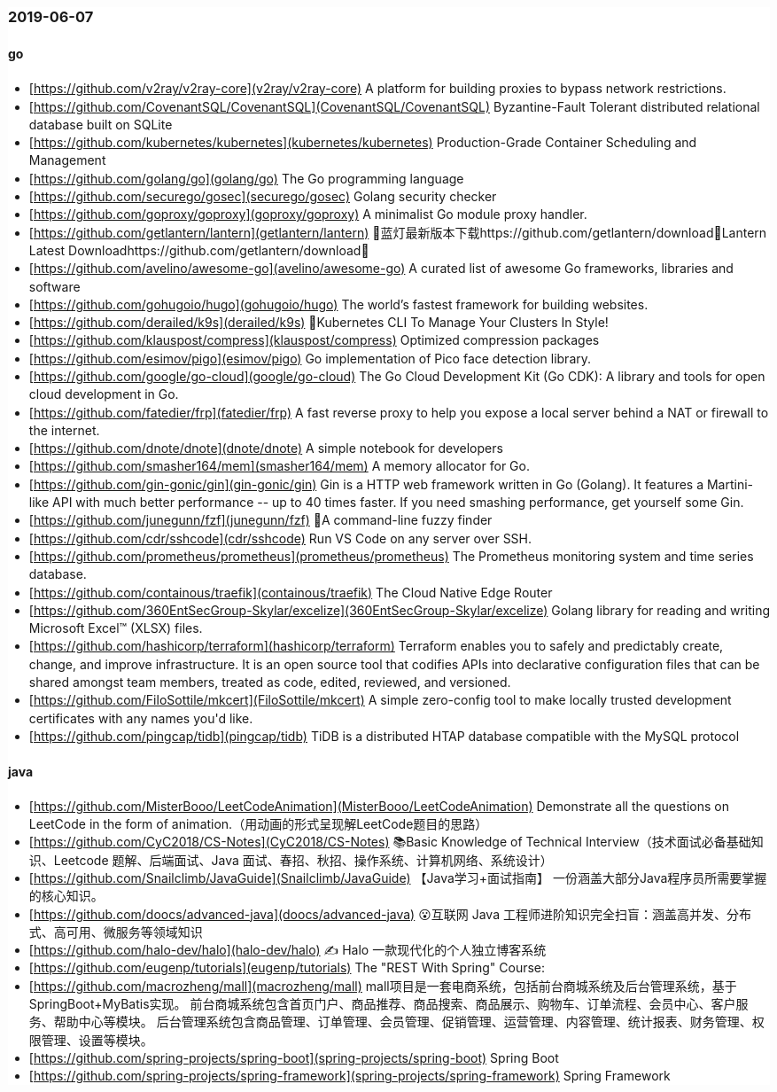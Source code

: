 ### 2019-06-07

#### go
* [https://github.com/v2ray/v2ray-core](v2ray/v2ray-core) A platform for building proxies to bypass network restrictions.
* [https://github.com/CovenantSQL/CovenantSQL](CovenantSQL/CovenantSQL) Byzantine-Fault Tolerant distributed relational database built on SQLite
* [https://github.com/kubernetes/kubernetes](kubernetes/kubernetes) Production-Grade Container Scheduling and Management
* [https://github.com/golang/go](golang/go) The Go programming language
* [https://github.com/securego/gosec](securego/gosec) Golang security checker
* [https://github.com/goproxy/goproxy](goproxy/goproxy) A minimalist Go module proxy handler.
* [https://github.com/getlantern/lantern](getlantern/lantern) 🔴蓝灯最新版本下载https://github.com/getlantern/download🔴Lantern Latest Downloadhttps://github.com/getlantern/download🔴
* [https://github.com/avelino/awesome-go](avelino/awesome-go) A curated list of awesome Go frameworks, libraries and software
* [https://github.com/gohugoio/hugo](gohugoio/hugo) The world’s fastest framework for building websites.
* [https://github.com/derailed/k9s](derailed/k9s) 🐶Kubernetes CLI To Manage Your Clusters In Style!
* [https://github.com/klauspost/compress](klauspost/compress) Optimized compression packages
* [https://github.com/esimov/pigo](esimov/pigo) Go implementation of Pico face detection library.
* [https://github.com/google/go-cloud](google/go-cloud) The Go Cloud Development Kit (Go CDK): A library and tools for open cloud development in Go.
* [https://github.com/fatedier/frp](fatedier/frp) A fast reverse proxy to help you expose a local server behind a NAT or firewall to the internet.
* [https://github.com/dnote/dnote](dnote/dnote) A simple notebook for developers
* [https://github.com/smasher164/mem](smasher164/mem) A memory allocator for Go.
* [https://github.com/gin-gonic/gin](gin-gonic/gin) Gin is a HTTP web framework written in Go (Golang). It features a Martini-like API with much better performance -- up to 40 times faster. If you need smashing performance, get yourself some Gin.
* [https://github.com/junegunn/fzf](junegunn/fzf) 🌸A command-line fuzzy finder
* [https://github.com/cdr/sshcode](cdr/sshcode) Run VS Code on any server over SSH.
* [https://github.com/prometheus/prometheus](prometheus/prometheus) The Prometheus monitoring system and time series database.
* [https://github.com/containous/traefik](containous/traefik) The Cloud Native Edge Router
* [https://github.com/360EntSecGroup-Skylar/excelize](360EntSecGroup-Skylar/excelize) Golang library for reading and writing Microsoft Excel™ (XLSX) files.
* [https://github.com/hashicorp/terraform](hashicorp/terraform) Terraform enables you to safely and predictably create, change, and improve infrastructure. It is an open source tool that codifies APIs into declarative configuration files that can be shared amongst team members, treated as code, edited, reviewed, and versioned.
* [https://github.com/FiloSottile/mkcert](FiloSottile/mkcert) A simple zero-config tool to make locally trusted development certificates with any names you'd like.
* [https://github.com/pingcap/tidb](pingcap/tidb) TiDB is a distributed HTAP database compatible with the MySQL protocol

#### java
* [https://github.com/MisterBooo/LeetCodeAnimation](MisterBooo/LeetCodeAnimation) Demonstrate all the questions on LeetCode in the form of animation.（用动画的形式呈现解LeetCode题目的思路）
* [https://github.com/CyC2018/CS-Notes](CyC2018/CS-Notes) 📚Basic Knowledge of Technical Interview（技术面试必备基础知识、Leetcode 题解、后端面试、Java 面试、春招、秋招、操作系统、计算机网络、系统设计）
* [https://github.com/Snailclimb/JavaGuide](Snailclimb/JavaGuide) 【Java学习+面试指南】 一份涵盖大部分Java程序员所需要掌握的核心知识。
* [https://github.com/doocs/advanced-java](doocs/advanced-java) 😮互联网 Java 工程师进阶知识完全扫盲：涵盖高并发、分布式、高可用、微服务等领域知识
* [https://github.com/halo-dev/halo](halo-dev/halo) ✍ Halo 一款现代化的个人独立博客系统
* [https://github.com/eugenp/tutorials](eugenp/tutorials) The "REST With Spring" Course:
* [https://github.com/macrozheng/mall](macrozheng/mall) mall项目是一套电商系统，包括前台商城系统及后台管理系统，基于SpringBoot+MyBatis实现。 前台商城系统包含首页门户、商品推荐、商品搜索、商品展示、购物车、订单流程、会员中心、客户服务、帮助中心等模块。 后台管理系统包含商品管理、订单管理、会员管理、促销管理、运营管理、内容管理、统计报表、财务管理、权限管理、设置等模块。
* [https://github.com/spring-projects/spring-boot](spring-projects/spring-boot) Spring Boot
* [https://github.com/spring-projects/spring-framework](spring-projects/spring-framework) Spring Framework